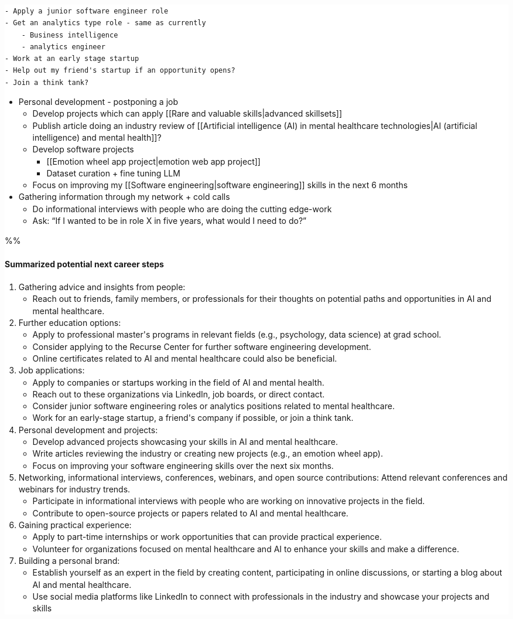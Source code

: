 	- Apply a junior software engineer role
	- Get an analytics type role - same as currently
		- Business intelligence
		- analytics engineer
	- Work at an early stage startup
	- Help out my friend's startup if an opportunity opens?
	- Join a think tank?
- Personal development - postponing a job
	- Develop projects which can apply [[Rare and valuable skills|advanced skillsets]]
	- Publish article doing an industry review of [[Artificial intelligence (AI) in mental healthcare technologies|AI (artificial intelligence) and mental health]]?
	- Develop software projects
		- [[Emotion wheel app project|emotion web app project]]
		- Dataset curation + fine tuning LLM
	- Focus on improving my [[Software engineering|software engineering]] skills in the next 6 months
- Gathering information through my network + cold calls
	- Do informational interviews with people who are doing the cutting edge-work
	- Ask: “If I wanted to be in role X in five years, what would I need to do?”

%%

#### Summarized potential next career steps

1. Gathering advice and insights from people:
	- Reach out to friends, family members, or professionals for their thoughts on potential paths and opportunities in AI and mental healthcare.
2. Further education options:
	- Apply to professional master's programs in relevant fields (e.g., psychology, data science) at grad school.
	- Consider applying to the Recurse Center for further software engineering development.
	- Online certificates related to AI and mental healthcare could also be beneficial.
3. Job applications:
	- Apply to companies or startups working in the field of AI and mental health.
	- Reach out to these organizations via LinkedIn, job boards, or direct contact.
	- Consider junior software engineering roles or analytics positions related to mental healthcare.
	- Work for an early-stage startup, a friend's company if possible, or join a think tank.
4. Personal development and projects:
	- Develop advanced projects showcasing your skills in AI and mental healthcare.
	- Write articles reviewing the industry or creating new projects (e.g., an emotion wheel app).
	- Focus on improving your software engineering skills over the next six months.
5. Networking, informational interviews, conferences, webinars, and open source contributions:
	Attend relevant conferences and webinars for industry trends.
	- Participate in informational interviews with people who are working on innovative projects in the field.
	- Contribute to open-source projects or papers related to AI and mental healthcare.
6. Gaining practical experience:
	- Apply to part-time internships or work opportunities that can provide practical experience.
	- Volunteer for organizations focused on mental healthcare and AI to enhance your skills and make a difference.
7. Building a personal brand:
	- Establish yourself as an expert in the field by creating content, participating in online discussions, or starting a blog about AI and mental healthcare.
	- Use social media platforms like LinkedIn to connect with professionals in the industry and showcase your projects and skills
